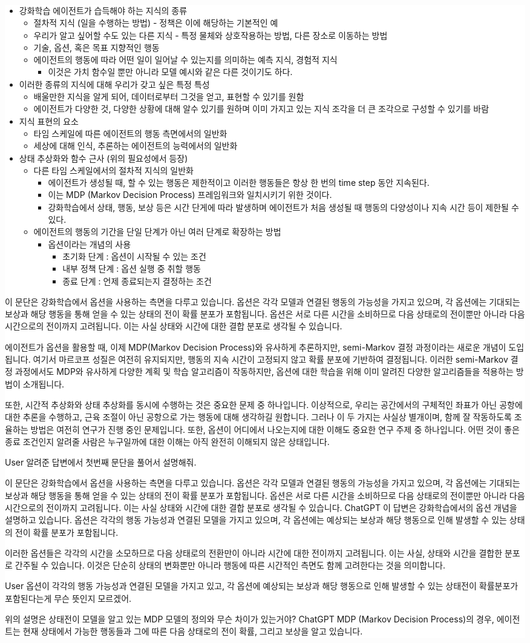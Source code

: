 - 강화학습 에이전트가 습득해야 하는 지식의 종류
	+ 절차적 지식 (일을 수행하는 방법) - 정책은 이에 해당하는 기본적인 예
	+ 우리가 알고 싶어할 수도 있는 다른 지식 - 특정 물체와 상호작용하는 방법, 다른 장소로 이동하는 방법 
	+ 기술, 옵션, 혹은 목표 지향적인 행동
	+ 에이전트의 행동에 따라 어떤 일이 일어날 수 있는지를 의미하는 예측 지식, 경험적 지식
		* 이것은 가치 함수일 뿐만 아니라 모델 예시와 같은 다른 것이기도 하다.
- 이러한 종류의 지식에 대해 우리가 갖고 싶은 특정 특성
	+ 배울만한 지식을 알게 되어, 데이터로부터 그것을 얻고, 표현할 수 있기를 원함
	+ 에이전트가 다양한 것, 다양한 상황에 대해 알수 있기를 원하며 이미 가지고 있는 지식 조각을 더 큰 조각으로 구성할 수 있기를 바람
- 지식 표현의 요소
	+ 타임 스케일에 따른 에이전트의 행동 측면에서의 일반화
	+ 세상에 대해 인식, 추론하는 에이전트의 능력에서의 일반화
- 상태 추상화와 함수 근사 (위의 필요성에서 등장)
	+ 다른 타임 스케일에서의 절차적 지식의 일반화
		* 에이전트가 생성될 때, 할 수 있는 행동은 제한적이고 이러한 행동들은 항상 한 번의 time step 동안 지속된다.
		* 이는 MDP (Markov Decision Process) 프레임워크와 일치시키기 위한 것이다.
		* 강화학습에서 상태, 행동, 보상 등은 시간 단게에 따라 발생하며 에이전트가 처음 생성될 때 행동의 다양성이나 지속 시간 등이 제한될 수 있다.
	+ 에이전트의 행동의 기간을 단일 단계가 아닌 여러 단계로 확장하는 방법
		* 옵션이라는 개념의 사용
			- 초기화 단계 : 옵션이 시작될 수 있는 조건
			- 내부 정책 단계 : 옵션 실행 중 취할 행동
			- 종료 단계 : 언제 종료되는지 결정하는 조건

이 문단은 강화학습에서 옵션을 사용하는 측면을 다루고 있습니다. 옵션은 각각 모델과 연결된 행동의 가능성을 가지고 있으며, 각 옵션에는 기대되는 보상과 해당 행동을 통해 얻을 수 있는 상태의 전이 확률 분포가 포함됩니다. 옵션은 서로 다른 시간을 소비하므로 다음 상태로의 전이뿐만 아니라 다음 시간으로의 전이까지 고려됩니다. 이는 사실 상태와 시간에 대한 결합 분포로 생각될 수 있습니다.

에이전트가 옵션을 활용할 때, 이제 MDP(Markov Decision Process)와 유사하게 추론하지만, semi-Markov 결정 과정이라는 새로운 개념이 도입됩니다. 여기서 마르코프 성질은 여전히 유지되지만, 행동의 지속 시간이 고정되지 않고 확률 분포에 기반하여 결정됩니다. 이러한 semi-Markov 결정 과정에서도 MDP와 유사하게 다양한 계획 및 학습 알고리즘이 작동하지만, 옵션에 대한 학습을 위해 이미 알려진 다양한 알고리즘들을 적용하는 방법이 소개됩니다.

또한, 시간적 추상화와 상태 추상화를 동시에 수행하는 것은 중요한 문제 중 하나입니다. 이상적으로, 우리는 공간에서의 구체적인 좌표가 아닌 공항에 대한 추론을 수행하고, 근육 조절이 아닌 공항으로 가는 행동에 대해 생각하길 원합니다. 그러나 이 두 가지는 사실상 별개이며, 함께 잘 작동하도록 조율하는 방법은 여전히 연구가 진행 중인 문제입니다. 또한, 옵션이 어디에서 나오는지에 대한 이해도 중요한 연구 주제 중 하나입니다. 어떤 것이 좋은 종료 조건인지 알려줄 사람은 누구일까에 대한 이해는 아직 완전히 이해되지 않은 상태입니다.

User
알려준 답변에서 첫번째 문단을 풀어서 설명해줘. 


이 문단은 강화학습에서 옵션을 사용하는 측면을 다루고 있습니다. 옵션은 각각 모델과 연결된 행동의 가능성을 가지고 있으며, 각 옵션에는 기대되는 보상과 해당 행동을 통해 얻을 수 있는 상태의 전이 확률 분포가 포함됩니다. 옵션은 서로 다른 시간을 소비하므로 다음 상태로의 전이뿐만 아니라 다음 시간으로의 전이까지 고려됩니다. 이는 사실 상태와 시간에 대한 결합 분포로 생각될 수 있습니다.
ChatGPT
이 답변은 강화학습에서의 옵션 개념을 설명하고 있습니다. 옵션은 각각의 행동 가능성과 연결된 모델을 가지고 있으며, 각 옵션에는 예상되는 보상과 해당 행동으로 인해 발생할 수 있는 상태의 전이 확률 분포가 포함됩니다.

이러한 옵션들은 각각의 시간을 소모하므로 다음 상태로의 전환만이 아니라 시간에 대한 전이까지 고려됩니다. 이는 사실, 상태와 시간을 결합한 분포로 간주될 수 있습니다. 이것은 단순히 상태의 변화뿐만 아니라 행동에 따른 시간적인 측면도 함께 고려한다는 것을 의미합니다.

User
옵션이 각각의 행동 가능성과 연결된 모델을 가지고 있고, 각 옵션에 예상되는 보상과 해당 행동으로 인해 발생할 수 있는 상태전이 확률분포가 포함된다는게 무슨 뜻인지 모르겠어.

위의 설명은 상태전이 모델을 알고 있는 MDP 모델의 정의와 무슨 차이가 있는거야?
ChatGPT
MDP (Markov Decision Process)의 경우, 에이전트는 현재 상태에서 가능한 행동들과 그에 따른 다음 상태로의 전이 확률, 그리고 보상을 알고 있습니다.
